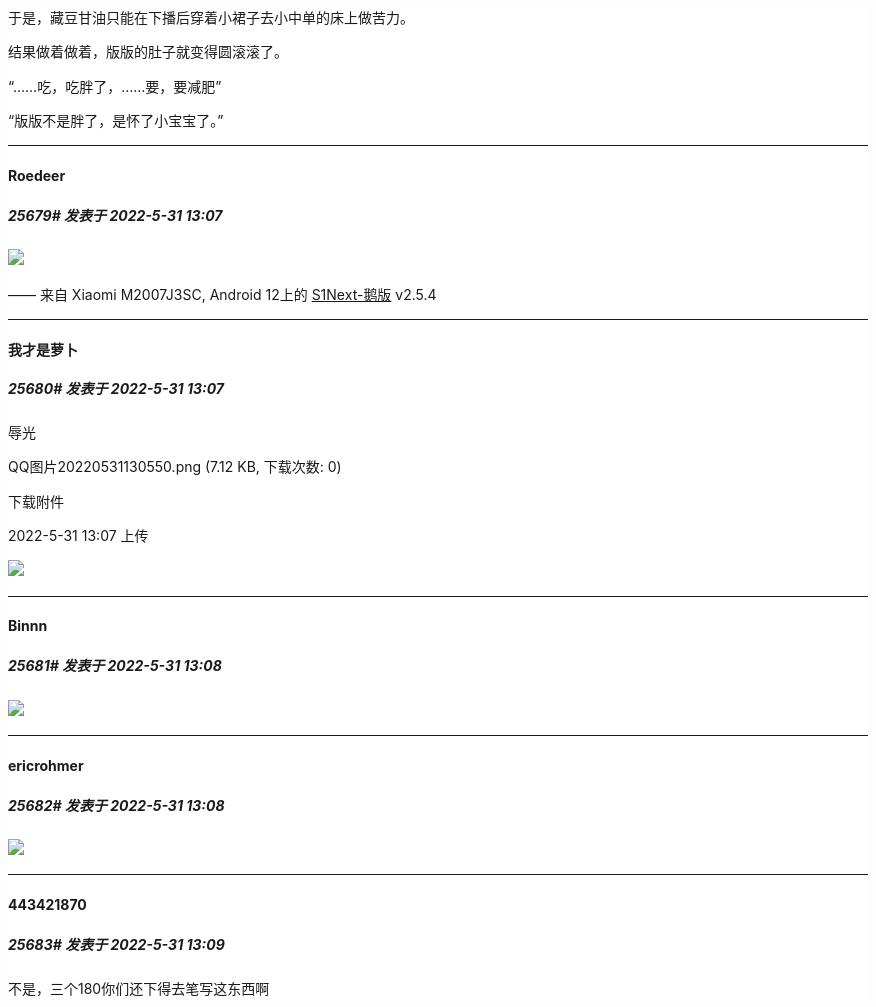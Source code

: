 于是，藏豆甘油只能在下播后穿着小裙子去小中单的床上做苦力。

结果做着做着，版版的肚子就变得圆滚滚了。

“……吃，吃胖了，……要，要减肥”

“版版不是胖了，是怀了小宝宝了。”

*****

####  Roedeer  
##### 25679#       发表于 2022-5-31 13:07

<img src="https://static.saraba1st.com/image/smiley/face2017/103.png" referrerpolicy="no-referrer">

—— 来自 Xiaomi M2007J3SC, Android 12上的 [S1Next-鹅版](https://github.com/ykrank/S1-Next/releases) v2.5.4

*****

####  我才是萝卜  
##### 25680#       发表于 2022-5-31 13:07

辱光

QQ图片20220531130550.png
(7.12 KB, 下载次数: 0)

下载附件

2022-5-31 13:07 上传

<img src="https://img.saraba1st.com/forum/202205/31/130717ruqpa9qohp94uc4k.png" referrerpolicy="no-referrer">



*****

####  Binnn  
##### 25681#       发表于 2022-5-31 13:08

<img src="https://static.saraba1st.com/image/smiley/face2017/155.png" referrerpolicy="no-referrer">

*****

####  ericrohmer  
##### 25682#       发表于 2022-5-31 13:08

<img src="https://static.saraba1st.com/image/smiley/face2017/166.png" referrerpolicy="no-referrer">

*****

####  443421870  
##### 25683#       发表于 2022-5-31 13:09

不是，三个180你们还下得去笔写这东西啊
